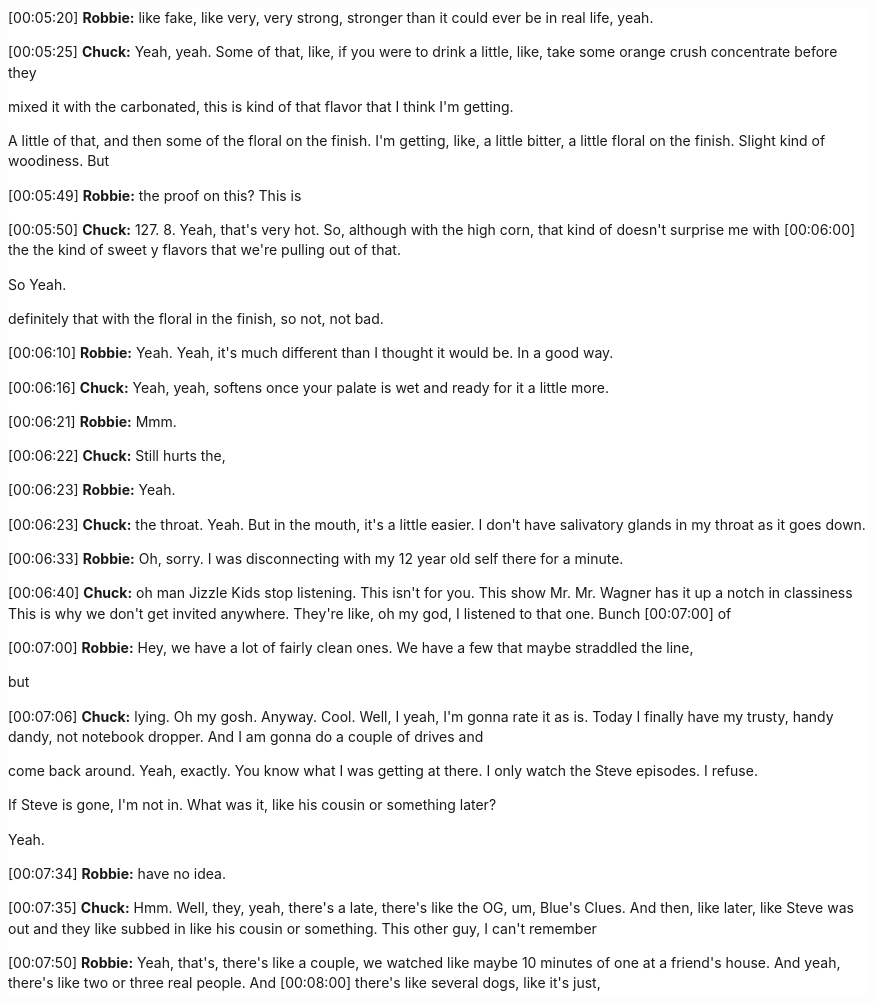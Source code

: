 [00:05:20] **Robbie:** like fake, like very, very strong, stronger than it could ever be in real life, yeah.

[00:05:25] **Chuck:** Yeah, yeah. Some of that, like, if you were to drink a little, like, take some orange crush concentrate before they

mixed it with the carbonated, this is kind of that flavor that I think I'm getting.

A little of that, and then some of the floral on the finish. I'm getting, like, a little bitter, a little floral on the finish. Slight kind of woodiness. But 

[00:05:49] **Robbie:** the proof on this? This is 

[00:05:50] **Chuck:** 127. 8. Yeah, that's very hot. So, although with the high corn, that kind of doesn't surprise me with [00:06:00] the the kind of sweet y flavors that we're pulling out of that.

So Yeah.

definitely that with the floral in the finish, so not, not bad.

[00:06:10] **Robbie:** Yeah. Yeah, it's much different than I thought it would be. In a good way.

[00:06:16] **Chuck:** Yeah, yeah, softens once your palate is wet and ready for it a little more.

[00:06:21] **Robbie:** Mmm.

[00:06:22] **Chuck:** Still hurts the, 

[00:06:23] **Robbie:** Yeah. 

[00:06:23] **Chuck:** the throat. Yeah. But in the mouth, it's a little easier. I don't have salivatory glands in my throat as it goes down.

[00:06:33] **Robbie:** Oh, sorry. I was disconnecting with my 12 year old self there for a minute.

[00:06:40] **Chuck:** oh man Jizzle Kids stop listening. This isn't for you. This show Mr. Mr. Wagner has it up a notch in classiness This is why we don't get invited anywhere. They're like, oh my god, I listened to that one. Bunch [00:07:00] of

[00:07:00] **Robbie:** Hey, we have a lot of fairly clean ones. We have a few that maybe straddled the line,

but 

[00:07:06] **Chuck:** lying. Oh my gosh. Anyway. Cool. Well, I yeah, I'm gonna rate it as is. Today I finally have my trusty, handy dandy, not notebook dropper. And I am gonna do a couple of drives and

come back around. Yeah, exactly. You know what I was getting at there. I only watch the Steve episodes. I refuse.

If Steve is gone, I'm not in. What was it, like his cousin or something later?

Yeah. 

[00:07:34] **Robbie:** have no idea.

[00:07:35] **Chuck:** Hmm. Well, they, yeah, there's a late, there's like the OG, um, Blue's Clues. And then, like later, like Steve was out and they like subbed in like his cousin or something. This other guy, I can't remember

[00:07:50] **Robbie:** Yeah, that's, there's like a couple, we watched like maybe 10 minutes of one at a friend's house. And yeah, there's like two or three real people. And [00:08:00] there's like several dogs, like it's just, 

